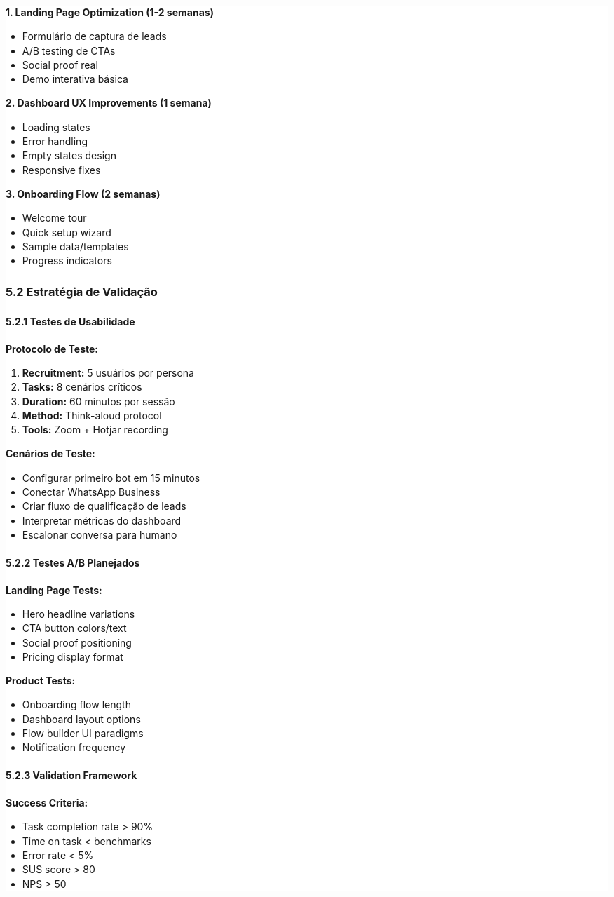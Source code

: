 **1. Landing Page Optimization (1-2 semanas)**
- Formulário de captura de leads
- A/B testing de CTAs
- Social proof real
- Demo interativa básica

**2. Dashboard UX Improvements (1 semana)**
- Loading states
- Error handling
- Empty states design
- Responsive fixes

**3. Onboarding Flow (2 semanas)**
- Welcome tour
- Quick setup wizard
- Sample data/templates
- Progress indicators

### 5.2 Estratégia de Validação

#### 5.2.1 Testes de Usabilidade

**Protocolo de Teste:**
1. **Recruitment:** 5 usuários por persona
2. **Tasks:** 8 cenários críticos
3. **Duration:** 60 minutos por sessão
4. **Method:** Think-aloud protocol
5. **Tools:** Zoom + Hotjar recording

**Cenários de Teste:**
- Configurar primeiro bot em 15 minutos
- Conectar WhatsApp Business
- Criar fluxo de qualificação de leads
- Interpretar métricas do dashboard
- Escalonar conversa para humano

#### 5.2.2 Testes A/B Planejados

**Landing Page Tests:**
- Hero headline variations
- CTA button colors/text
- Social proof positioning
- Pricing display format

**Product Tests:**
- Onboarding flow length
- Dashboard layout options
- Flow builder UI paradigms
- Notification frequency

#### 5.2.3 Validation Framework

**Success Criteria:**
- Task completion rate > 90%
- Time on task < benchmarks
- Error rate < 5%
- SUS score > 80
- NPS > 50
